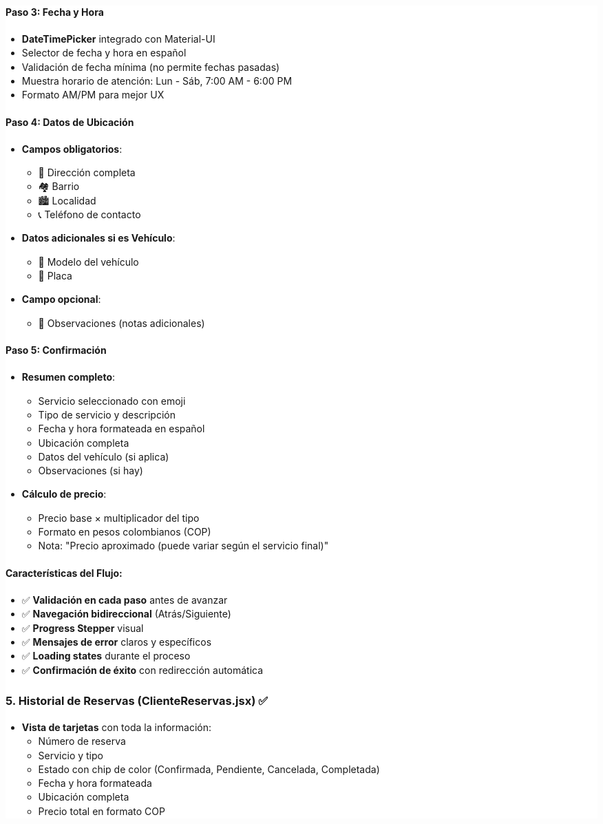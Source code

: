 #### **Paso 3: Fecha y Hora**
- **DateTimePicker** integrado con Material-UI
- Selector de fecha y hora en español
- Validación de fecha mínima (no permite fechas pasadas)
- Muestra horario de atención: Lun - Sáb, 7:00 AM - 6:00 PM
- Formato AM/PM para mejor UX

#### **Paso 4: Datos de Ubicación**
- **Campos obligatorios**:
  - 📍 Dirección completa
  - 🏘️ Barrio
  - 🏙️ Localidad
  - 📞 Teléfono de contacto
  
- **Datos adicionales si es Vehículo**:
  - 🚙 Modelo del vehículo
  - 🔢 Placa
  
- **Campo opcional**:
  - 📝 Observaciones (notas adicionales)

#### **Paso 5: Confirmación**
- **Resumen completo**:
  - Servicio seleccionado con emoji
  - Tipo de servicio y descripción
  - Fecha y hora formateada en español
  - Ubicación completa
  - Datos del vehículo (si aplica)
  - Observaciones (si hay)
  
- **Cálculo de precio**:
  - Precio base × multiplicador del tipo
  - Formato en pesos colombianos (COP)
  - Nota: "Precio aproximado (puede variar según el servicio final)"

#### **Características del Flujo**:
- ✅ **Validación en cada paso** antes de avanzar
- ✅ **Navegación bidireccional** (Atrás/Siguiente)
- ✅ **Progress Stepper** visual
- ✅ **Mensajes de error** claros y específicos
- ✅ **Loading states** durante el proceso
- ✅ **Confirmación de éxito** con redirección automática

### 5. **Historial de Reservas (ClienteReservas.jsx)** ✅
- **Vista de tarjetas** con toda la información:
  - Número de reserva
  - Servicio y tipo
  - Estado con chip de color (Confirmada, Pendiente, Cancelada, Completada)
  - Fecha y hora formateada
  - Ubicación completa
  - Precio total en formato COP
  